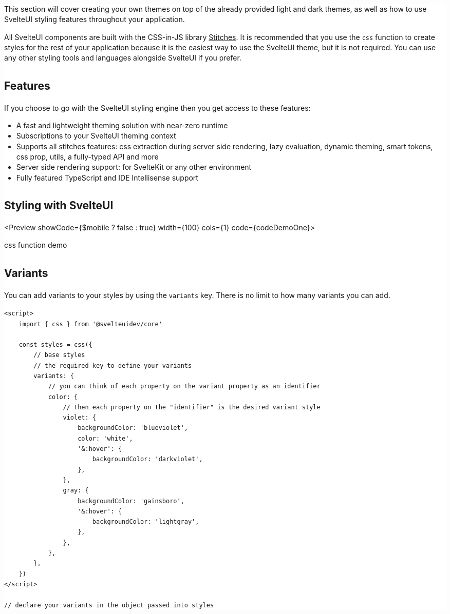 This section will cover creating your own themes on top of the already provided light and dark themes, as well as how to use SvelteUI styling features throughout your application.

All SvelteUI components are built with the CSS-in-JS library [Stitches](https://stitches.dev/). It is recommended that you use the `css` function to create styles for the rest of your application because it is the easiest way to use the SvelteUI theme, but it is not required. You can use any other styling tools and languages alongside SvelteUI if you prefer.

## Features

If you choose to go with the SvelteUI styling engine then you get access to these features:

- A fast and lightweight theming solution with near-zero runtime
- Subscriptions to your SvelteUI theming context
- Supports all stitches features: css extraction during server side rendering, lazy evaluation, dynamic theming, smart tokens, css prop, utils, a fully-typed API and more
- Server side rendering support: for SvelteKit or any other environment
- Fully featured TypeScript and IDE Intellisense support

## Styling with SvelteUI

<Preview showCode={$mobile ? false : true} width={100} cols={1} code={codeDemoOne}>
    <div class={demoStyles()}>
        <div class='child'>css function demo</div>
    </div>
</Preview>

<Space h="xl" />

## Variants

You can add variants to your styles by using the `variants` key. There is no limit to how many variants you can add.

```svelte
<script>
    import { css } from '@svelteuidev/core'

    const styles = css({
        // base styles
        // the required key to define your variants
        variants: {
            // you can think of each property on the variant property as an identifier
            color: {
                // then each property on the "identifier" is the desired variant style
                violet: {
                    backgroundColor: 'blueviolet',
                    color: 'white',
                    '&:hover': {
                        backgroundColor: 'darkviolet',
                    },
                },
                gray: {
                    backgroundColor: 'gainsboro',
                    '&:hover': {
                        backgroundColor: 'lightgray',
                    },
                },
            },
        },
    })
</script>

// declare your variants in the object passed into styles
```